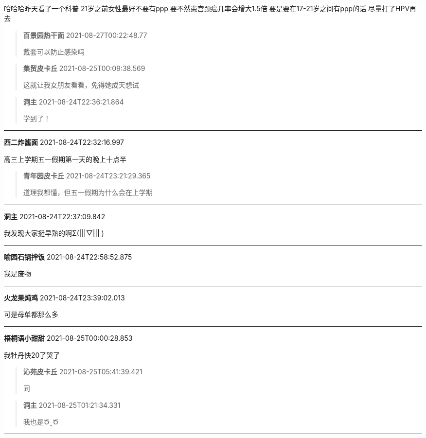 哈哈哈昨天看了一个科普 21岁之前女性最好不要有ppp 要不然患宫颈癌几率会增大1.5倍 要是要在17-21岁之间有ppp的话 尽量打了HPV再去

> **百景园热干面** 2021-08-27T00:22:48.77
> 
> 戴套可以防止感染吗


> **集贸皮卡丘** 2021-08-25T00:09:38.569
> 
> 这就让我女朋友看看，免得她成天想试


> **洞主** 2021-08-24T22:36:21.864
> 
> 学到了！


---

**西二炸酱面** 2021-08-24T22:32:16.997

高三上学期五一假期第一天的晚上十点半

> **青年园皮卡丘** 2021-08-24T23:21:29.365
> 
> 道理我都懂，但五一假期为什么会在上学期


---

**洞主** 2021-08-24T22:37:09.842

我发现大家挺早熟的啊Σ(|||▽||| )

---

**喻园石锅拌饭** 2021-08-24T22:58:52.875

我是废物

---

**火龙果炖鸡** 2021-08-24T23:39:02.013

可是母单都那么多

---

**梧桐语小甜甜** 2021-08-25T00:00:28.853

我牡丹快20了哭了

> **沁苑皮卡丘** 2021-08-25T05:41:39.421
> 
> 同


> **洞主** 2021-08-25T01:21:34.331
> 
> 我也是Ծ‸Ծ


---

